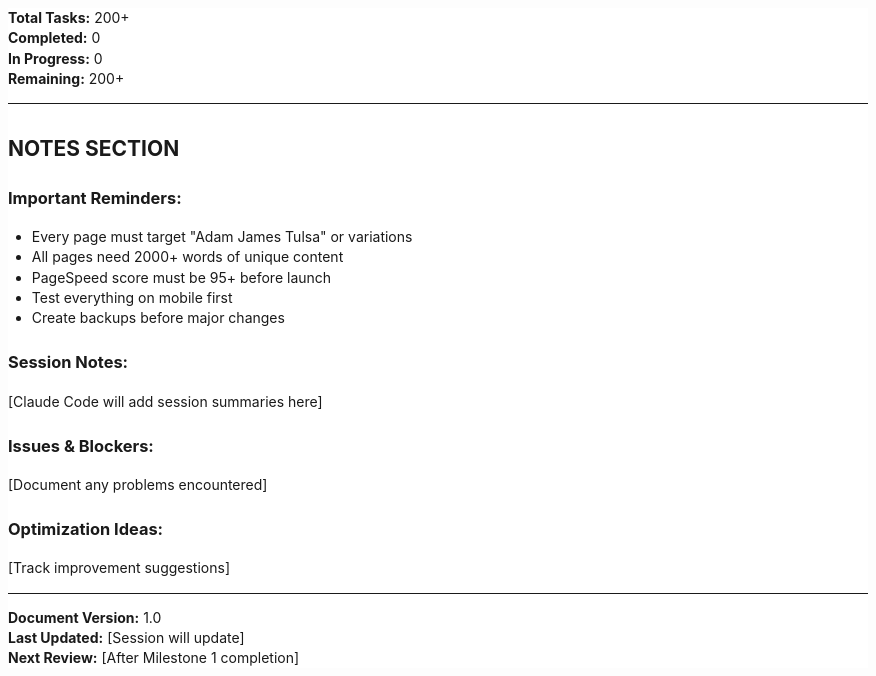 **Total Tasks:** 200+  
**Completed:** 0  
**In Progress:** 0  
**Remaining:** 200+

---

## NOTES SECTION

### Important Reminders:
- Every page must target "Adam James Tulsa" or variations
- All pages need 2000+ words of unique content
- PageSpeed score must be 95+ before launch
- Test everything on mobile first
- Create backups before major changes

### Session Notes:
[Claude Code will add session summaries here]

### Issues & Blockers:
[Document any problems encountered]

### Optimization Ideas:
[Track improvement suggestions]

---

**Document Version:** 1.0  
**Last Updated:** [Session will update]  
**Next Review:** [After Milestone 1 completion]